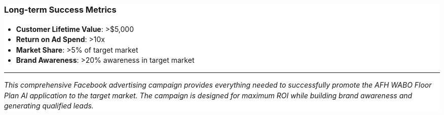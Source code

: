 ### **Long-term Success Metrics**
- **Customer Lifetime Value**: >$5,000
- **Return on Ad Spend**: >10x
- **Market Share**: >5% of target market
- **Brand Awareness**: >20% awareness in target market

---

*This comprehensive Facebook advertising campaign provides everything needed to successfully promote the AFH WABO Floor Plan AI application to the target market. The campaign is designed for maximum ROI while building brand awareness and generating qualified leads.*
